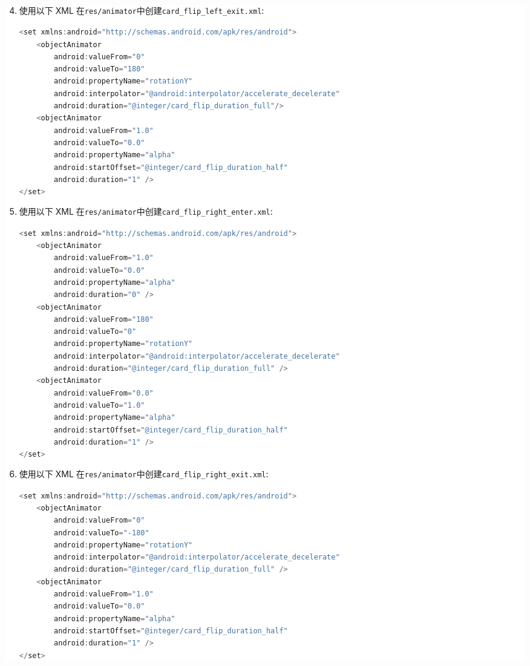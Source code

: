 4.  使用以下 XML 在`res/animator`中创建`card_flip_left_exit.xml`:

    ```java
    <set xmlns:android="http://schemas.android.com/apk/res/android">
        <objectAnimator
            android:valueFrom="0"
            android:valueTo="180"
            android:propertyName="rotationY"
            android:interpolator="@android:interpolator/accelerate_decelerate"
            android:duration="@integer/card_flip_duration_full"/>
        <objectAnimator
            android:valueFrom="1.0"
            android:valueTo="0.0"
            android:propertyName="alpha"
            android:startOffset="@integer/card_flip_duration_half"
            android:duration="1" />
    </set>
    ```

5.  使用以下 XML 在`res/animator`中创建`card_flip_right_enter.xml`:

    ```java
    <set xmlns:android="http://schemas.android.com/apk/res/android">
        <objectAnimator
            android:valueFrom="1.0"
            android:valueTo="0.0"
            android:propertyName="alpha"
            android:duration="0" />
        <objectAnimator
            android:valueFrom="180"
            android:valueTo="0"
            android:propertyName="rotationY"
            android:interpolator="@android:interpolator/accelerate_decelerate"
            android:duration="@integer/card_flip_duration_full" />
        <objectAnimator
            android:valueFrom="0.0"
            android:valueTo="1.0"
            android:propertyName="alpha"
            android:startOffset="@integer/card_flip_duration_half"
            android:duration="1" />
    </set>
    ```

6.  使用以下 XML 在`res/animator`中创建`card_flip_right_exit.xml`:

    ```java
    <set xmlns:android="http://schemas.android.com/apk/res/android">
        <objectAnimator
            android:valueFrom="0"
            android:valueTo="-180"
            android:propertyName="rotationY"
            android:interpolator="@android:interpolator/accelerate_decelerate"
            android:duration="@integer/card_flip_duration_full" />
        <objectAnimator
            android:valueFrom="1.0"
            android:valueTo="0.0"
            android:propertyName="alpha"
            android:startOffset="@integer/card_flip_duration_half"
            android:duration="1" />
    </set>
    ```
